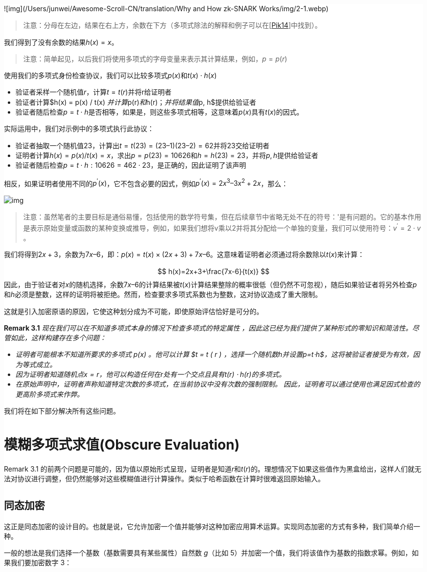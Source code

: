 ![img](/Users/junwei/Awesome-Scroll-CN/translation/Why and How zk-SNARK Works/img/2-1.webp)

> 注意：分母在左边，结果在右上方，余数在下方（多项式除法的解释和例子可以在[[Pik14](https://medium.com/@imolfar/why-and-how-zk-snark-works-2-proving-knowledge-of-a-polynomial-f817760e2805#e105)]中找到）。

我们得到了没有余数的结果$h(x)=x$。

> 注意：简单起见，以后我们将使用多项式的字母变量来表示其计算结果，例如，$p=p(r)$

使用我们的多项式身份检查协议，我们可以比较多项式$p(x)$和$t(x)⋅h(x)$

- 验证者采样一个随机值$r$，计算$t=t(r)$并将r给证明者
- 验证者计算$h(x) = p(x) / t(x) $并计算$p(r)$和$h(r)$；并将结果值$p, h$提供给验证者
- 验证者随后检查$p=t⋅h$是否相等，如果是，则这些多项式相等，这意味着$p(x)$具有$t(x)$的因式。

实际运用中，我们对示例中的多项式执行此协议：

- 验证者抽取一个随机值$23$，计算出$t=t(23)=(23–1)(23–2)= 62$并将$23$交给证明者
- 证明者计算$h(x)= p(x)/t(x)= x$，求出$p=p(23)=10626$和$h=h(23)=23$，并将$p,h$提供给验证者
- 验证者随后检查$p=t⋅h: 10626=462⋅23$，是正确的，因此证明了该声明

相反，如果证明者使用不同的$p^{′}(x)$，它不包含必要的因式，例如$p^{′}(x)=2x^3–3x^2+2x$，那么：

![img](2-2.webp)

> 注意：虽然笔者的主要目标是通俗易懂，包括使用的数学符号集，但在后续章节中省略无处不在的符号：'是有问题的。它的基本作用是表示原始变量或函数的某种变换或推导，例如，如果我们想将v乘以2并将其分配给一个单独的变量，我们可以使用符号：$v^{′}= 2 ⋅ v$ 。

我们将得到$2x+3$，余数为$7x –6$，即：$p(x) = t(x) × (2x+3) + 7x – 6$。这意味着证明者必须通过将余数除以$t(x)$来计算：

$$
h(x)=2x+3+\frac{7x-6}{t(x)}
$$
因此，由于验证者对$x$的随机选择，余数$7x–6$的计算结果被$t(x)$计算结果整除的概率很低（但仍然不可忽视），随后如果验证者将另外检查$p$和$h$必须是整数，这样的证明将被拒绝。然而，检查要求多项式系数也为整数，这对协议造成了重大限制。

这就是引入加密原语的原因，它使这种划分成为不可能，即使原始评估恰好是可分的。

**Remark 3.1** *现在我们可以在不知道多项式本身的情况下检查多项式的特定属性 ，因此这已经为我们提供了某种形式的零知识和简洁性。尽管如此，这样构建存在多个问题：*

- *证明者可能根本不知道所要求的多项式 $p(x)$ 。他可以计算 $t = t ( r ) $，选择一个随机数h并设置$p=t⋅h$，这将被验证者接受为有效，因为等式成立。*
- *因为证明者知道随机点$x = r$，他可以构造任何在r处有一个交点且具有$t(r)⋅h(r)$的多项式。*
- *在原始声明中，证明者声称知道特定次数的多项式，在当前协议中没有次数的强制限制。 因此，证明者可以通过使用也满足因式检查的更高阶多项式来作弊。*

我们将在如下部分解决所有这些问题。

# 模糊多项式求值(Obscure Evaluation)

Remark 3.1 的前两个问题是可能的，因为值以原始形式呈现，证明者是知道$r$和$t(r)$的。理想情况下如果这些值作为黑盒给出，这样人们就无法对协议进行调整，但仍然能够对这些模糊值进行计算操作。类似于哈希函数在计算时很难返回原始输入。

## 同态加密

这正是同态加密的设计目的。也就是说，它允许加密一个值并能够对这种加密应用算术运算。实现同态加密的方式有多种，我们简单介绍一种。

一般的想法是我们选择一个基数（基数需要具有某些属性）自然数 $g$（比如 $5$）并加密一个值，我们将该值作为基数的指数求幂。例如，如果我们要加密数字 $3$：
